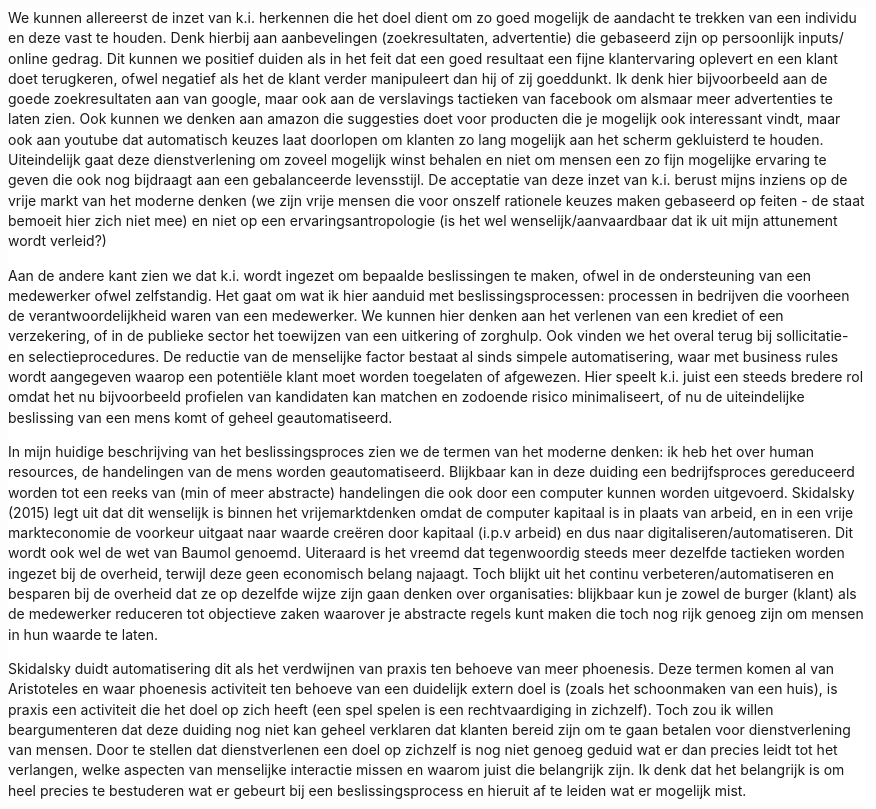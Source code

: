 We kunnen allereerst de inzet van k.i. herkennen die het doel dient om zo
goed mogelijk de aandacht te trekken van een individu en deze vast te houden. Denk
hierbij aan aanbevelingen (zoekresultaten, advertentie) die gebaseerd zijn op
persoonlijk inputs/ online gedrag. Dit kunnen we positief duiden als in het feit dat
een goed resultaat een fijne klantervaring oplevert en een klant doet terugkeren,
ofwel negatief als het de klant verder manipuleert dan hij of zij goeddunkt. Ik denk
hier bijvoorbeeld aan de goede zoekresultaten aan van google, maar ook aan de
verslavings tactieken van facebook om alsmaar meer advertenties te laten zien. Ook
kunnen we denken aan amazon die suggesties doet voor producten die je mogelijk
ook interessant vindt, maar ook aan youtube dat automatisch keuzes laat doorlopen
om klanten zo lang mogelijk aan het scherm gekluisterd te houden. Uiteindelijk gaat
deze dienstverlening om zoveel mogelijk winst behalen en niet om mensen een zo
fijn mogelijke ervaring te geven die ook nog bijdraagt aan een gebalanceerde
levensstijl. De acceptatie van deze inzet van k.i. berust mijns inziens op de vrije
markt van het moderne denken (we zijn vrije mensen die voor onszelf rationele
keuzes maken gebaseerd op feiten - de staat bemoeit hier zich niet mee) en niet op
een ervaringsantropologie (is het wel wenselijk/aanvaardbaar dat ik uit mijn
attunement wordt verleid?)

Aan de andere kant zien we dat k.i. wordt ingezet om bepaalde beslissingen te
maken, ofwel in de ondersteuning van een medewerker ofwel zelfstandig. Het gaat
om wat ik hier aanduid met beslissingsprocessen: processen in bedrijven die
voorheen de verantwoordelijkheid waren van een medewerker. We kunnen hier
denken aan het verlenen van een krediet of een verzekering, of in de publieke sector
het toewijzen van een uitkering of zorghulp. Ook vinden we het overal terug bij
sollicitatie- en selectieprocedures. De reductie van de menselijke factor bestaat al
sinds simpele automatisering, waar met business rules wordt aangegeven waarop een
potentiële klant moet worden toegelaten of afgewezen. Hier speelt k.i. juist een
steeds bredere rol omdat het nu bijvoorbeeld profielen van kandidaten kan matchen
en zodoende risico minimaliseert, of nu de uiteindelijke beslissing van een mens
komt of geheel geautomatiseerd.

In mijn huidige beschrijving van het beslissingsproces zien we de termen van
het moderne denken: ik heb het over human resources, de handelingen van de mens
worden geautomatiseerd. Blijkbaar kan in deze duiding een bedrijfsproces
gereduceerd worden tot een reeks van (min of meer abstracte) handelingen die ook
door een computer kunnen worden uitgevoerd. Skidalsky (2015) legt uit dat dit
wenselijk is binnen het vrijemarktdenken omdat de computer kapitaal is in plaats
van arbeid, en in een vrije markteconomie de voorkeur uitgaat naar waarde creëren
door kapitaal (i.p.v arbeid) en dus naar digitaliseren/automatiseren. Dit wordt ook
wel de wet van Baumol genoemd. Uiteraard is het vreemd dat tegenwoordig steeds
meer dezelfde tactieken worden ingezet bij de overheid, terwijl deze geen
economisch belang najaagt. Toch blijkt uit het continu verbeteren/automatiseren en
besparen bij de overheid dat ze op dezelfde wijze zijn gaan denken over organisaties:
blijkbaar kun je zowel de burger (klant) als de medewerker reduceren tot objectieve
zaken waarover je abstracte regels kunt maken die toch nog rijk genoeg zijn om
mensen in hun waarde te laten.

Skidalsky duidt automatisering dit als het verdwijnen van ​praxis ten behoeve
van meer ​phoenesis​. Deze termen komen al van Aristoteles en waar phoenesis
activiteit ten behoeve van een duidelijk extern doel is (zoals het schoonmaken van
een huis), is praxis een activiteit die het doel op zich heeft (een spel spelen is een
rechtvaardiging in zichzelf). Toch zou ik willen beargumenteren dat deze duiding
nog niet kan geheel verklaren dat klanten bereid zijn om te gaan betalen voor
dienstverlening van mensen. Door te stellen dat dienstverlenen een doel op zichzelf
is nog niet genoeg geduid wat er dan precies leidt tot het verlangen, welke aspecten
van menselijke interactie missen en waarom juist die belangrijk zijn. Ik denk dat het
belangrijk is om heel precies te bestuderen wat er gebeurt bij een beslissingsprocess
en hieruit af te leiden wat er mogelijk mist.
